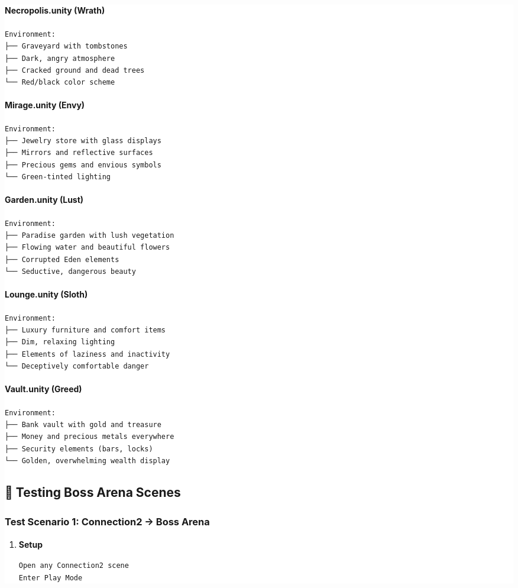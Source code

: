 #### Necropolis.unity (Wrath)
```
Environment:
├── Graveyard with tombstones
├── Dark, angry atmosphere
├── Cracked ground and dead trees
└── Red/black color scheme
```

#### Mirage.unity (Envy)
```
Environment:
├── Jewelry store with glass displays
├── Mirrors and reflective surfaces
├── Precious gems and envious symbols
└── Green-tinted lighting
```

#### Garden.unity (Lust)
```
Environment:
├── Paradise garden with lush vegetation
├── Flowing water and beautiful flowers
├── Corrupted Eden elements
└── Seductive, dangerous beauty
```

#### Lounge.unity (Sloth)
```
Environment:
├── Luxury furniture and comfort items
├── Dim, relaxing lighting
├── Elements of laziness and inactivity
└── Deceptively comfortable danger
```

#### Vault.unity (Greed)
```
Environment:
├── Bank vault with gold and treasure
├── Money and precious metals everywhere
├── Security elements (bars, locks)
└── Golden, overwhelming wealth display
```

## 🧪 Testing Boss Arena Scenes

### Test Scenario 1: Connection2 → Boss Arena
1. **Setup**
   ```
   Open any Connection2 scene
   Enter Play Mode
   ```
